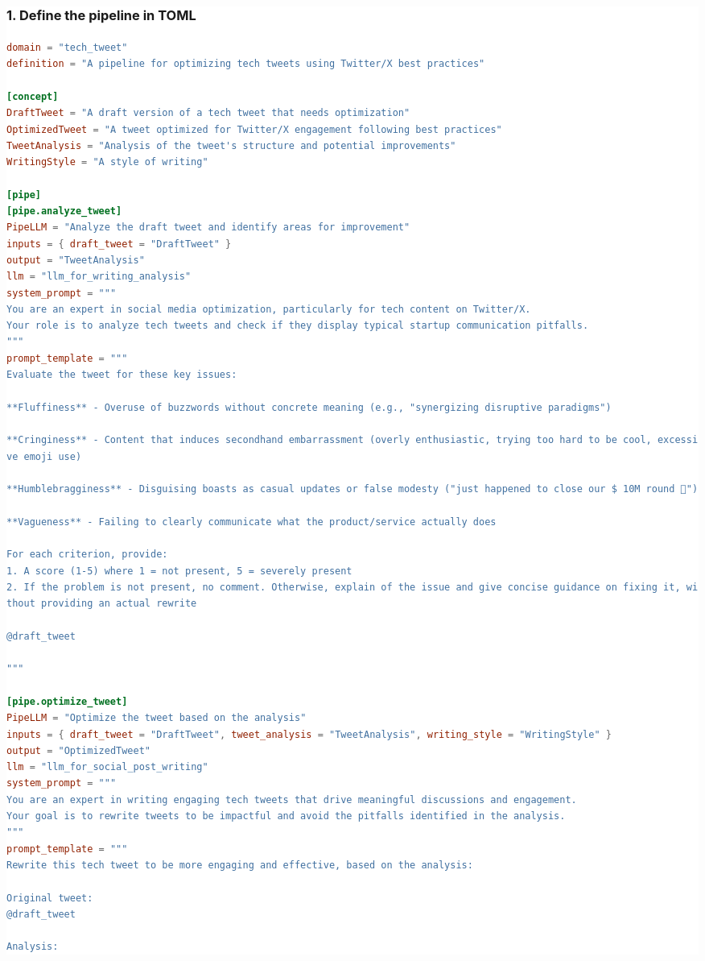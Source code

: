 ### 1. Define the pipeline in TOML

```toml
domain = "tech_tweet"
definition = "A pipeline for optimizing tech tweets using Twitter/X best practices"

[concept]
DraftTweet = "A draft version of a tech tweet that needs optimization"
OptimizedTweet = "A tweet optimized for Twitter/X engagement following best practices"
TweetAnalysis = "Analysis of the tweet's structure and potential improvements"
WritingStyle = "A style of writing"

[pipe]
[pipe.analyze_tweet]
PipeLLM = "Analyze the draft tweet and identify areas for improvement"
inputs = { draft_tweet = "DraftTweet" }
output = "TweetAnalysis"
llm = "llm_for_writing_analysis"
system_prompt = """
You are an expert in social media optimization, particularly for tech content on Twitter/X.
Your role is to analyze tech tweets and check if they display typical startup communication pitfalls.
"""
prompt_template = """
Evaluate the tweet for these key issues:

**Fluffiness** - Overuse of buzzwords without concrete meaning (e.g., "synergizing disruptive paradigms")

**Cringiness** - Content that induces secondhand embarrassment (overly enthusiastic, trying too hard to be cool, excessive emoji use)

**Humblebragginess** - Disguising boasts as casual updates or false modesty ("just happened to close our $ 10M round 🤷")

**Vagueness** - Failing to clearly communicate what the product/service actually does

For each criterion, provide:
1. A score (1-5) where 1 = not present, 5 = severely present
2. If the problem is not present, no comment. Otherwise, explain of the issue and give concise guidance on fixing it, without providing an actual rewrite

@draft_tweet

"""

[pipe.optimize_tweet]
PipeLLM = "Optimize the tweet based on the analysis"
inputs = { draft_tweet = "DraftTweet", tweet_analysis = "TweetAnalysis", writing_style = "WritingStyle" }
output = "OptimizedTweet"
llm = "llm_for_social_post_writing"
system_prompt = """
You are an expert in writing engaging tech tweets that drive meaningful discussions and engagement.
Your goal is to rewrite tweets to be impactful and avoid the pitfalls identified in the analysis.
"""
prompt_template = """
Rewrite this tech tweet to be more engaging and effective, based on the analysis:

Original tweet:
@draft_tweet

Analysis:
```
